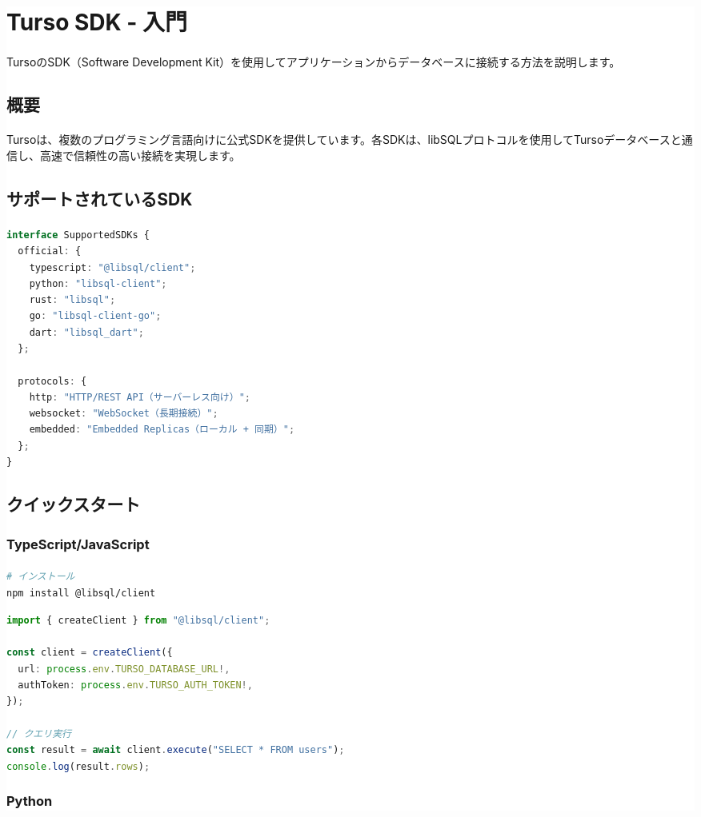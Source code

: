 # Turso SDK - 入門

TursoのSDK（Software Development Kit）を使用してアプリケーションからデータベースに接続する方法を説明します。

## 概要

Tursoは、複数のプログラミング言語向けに公式SDKを提供しています。各SDKは、libSQLプロトコルを使用してTursoデータベースと通信し、高速で信頼性の高い接続を実現します。

## サポートされているSDK

```typescript
interface SupportedSDKs {
  official: {
    typescript: "@libsql/client";
    python: "libsql-client";
    rust: "libsql";
    go: "libsql-client-go";
    dart: "libsql_dart";
  };

  protocols: {
    http: "HTTP/REST API（サーバーレス向け）";
    websocket: "WebSocket（長期接続）";
    embedded: "Embedded Replicas（ローカル + 同期）";
  };
}
```

## クイックスタート

### TypeScript/JavaScript

```bash
# インストール
npm install @libsql/client
```

```typescript
import { createClient } from "@libsql/client";

const client = createClient({
  url: process.env.TURSO_DATABASE_URL!,
  authToken: process.env.TURSO_AUTH_TOKEN!,
});

// クエリ実行
const result = await client.execute("SELECT * FROM users");
console.log(result.rows);
```

### Python
